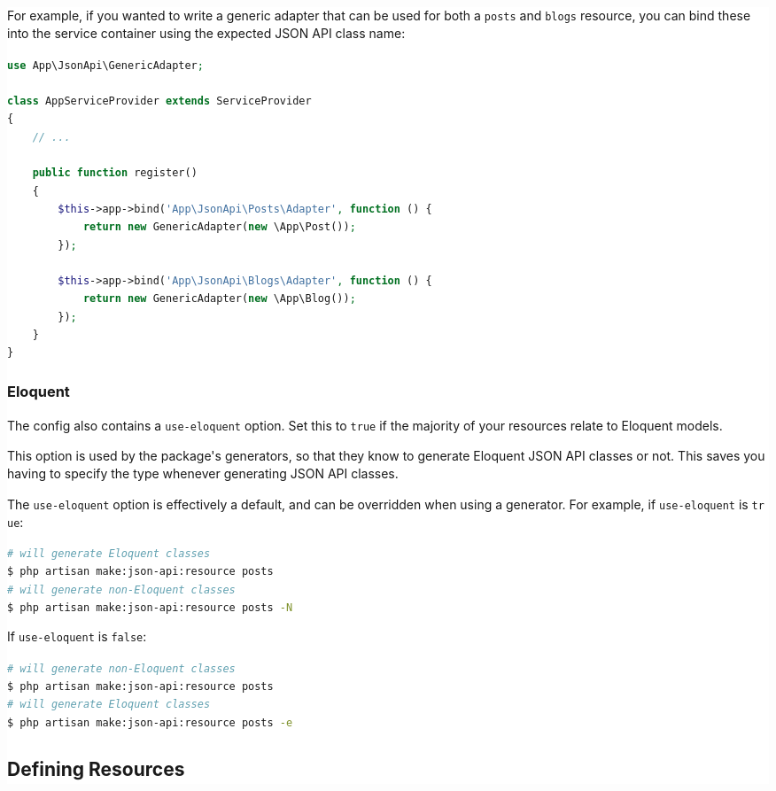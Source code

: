 For example, if you wanted to write a generic adapter that can be used for both a `posts` and `blogs` resource,
you can bind these into the service container using the expected JSON API class name:

```php
use App\JsonApi\GenericAdapter;

class AppServiceProvider extends ServiceProvider
{
    // ...

    public function register()
    {
        $this->app->bind('App\JsonApi\Posts\Adapter', function () {
            return new GenericAdapter(new \App\Post());
        });

        $this->app->bind('App\JsonApi\Blogs\Adapter', function () {
            return new GenericAdapter(new \App\Blog());
        });
    }
}
```

### Eloquent

The config also contains a `use-eloquent` option. Set this to `true` if the majority of your resources relate to
Eloquent models.

This option is used by the package's generators, so that they know to generate Eloquent JSON API classes or not. This
saves you having to specify the type whenever generating JSON API classes.

The `use-eloquent` option is effectively a default, and can be overridden when using a generator. For example, if
`use-eloquent` is `true`:

```bash
# will generate Eloquent classes
$ php artisan make:json-api:resource posts
# will generate non-Eloquent classes
$ php artisan make:json-api:resource posts -N
```

If `use-eloquent` is `false`:

```bash
# will generate non-Eloquent classes
$ php artisan make:json-api:resource posts
# will generate Eloquent classes
$ php artisan make:json-api:resource posts -e
```

## Defining Resources
